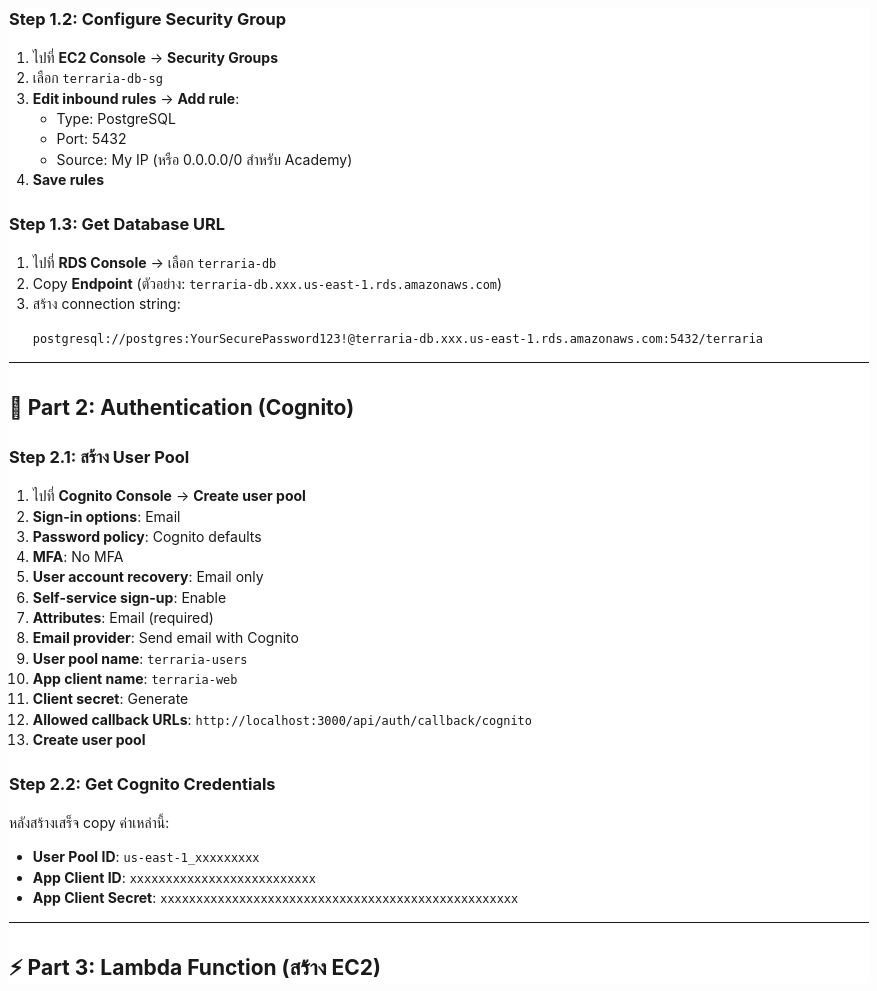 ### Step 1.2: Configure Security Group

1. ไปที่ **EC2 Console** → **Security Groups**
2. เลือก `terraria-db-sg`
3. **Edit inbound rules** → **Add rule**:
   - Type: PostgreSQL
   - Port: 5432
   - Source: My IP (หรือ 0.0.0.0/0 สำหรับ Academy)
4. **Save rules**

### Step 1.3: Get Database URL

1. ไปที่ **RDS Console** → เลือก `terraria-db`
2. Copy **Endpoint** (ตัวอย่าง: `terraria-db.xxx.us-east-1.rds.amazonaws.com`)
3. สร้าง connection string:
   ```
   postgresql://postgres:YourSecurePassword123!@terraria-db.xxx.us-east-1.rds.amazonaws.com:5432/terraria
   ```

---

## 🔐 Part 2: Authentication (Cognito)

### Step 2.1: สร้าง User Pool

1. ไปที่ **Cognito Console** → **Create user pool**
2. **Sign-in options**: Email
3. **Password policy**: Cognito defaults
4. **MFA**: No MFA
5. **User account recovery**: Email only
6. **Self-service sign-up**: Enable
7. **Attributes**: Email (required)
8. **Email provider**: Send email with Cognito
9. **User pool name**: `terraria-users`
10. **App client name**: `terraria-web`
11. **Client secret**: Generate
12. **Allowed callback URLs**: `http://localhost:3000/api/auth/callback/cognito`
13. **Create user pool**

### Step 2.2: Get Cognito Credentials

หลังสร้างเสร็จ copy ค่าเหล่านี้:
- **User Pool ID**: `us-east-1_xxxxxxxxx`
- **App Client ID**: `xxxxxxxxxxxxxxxxxxxxxxxxxx`
- **App Client Secret**: `xxxxxxxxxxxxxxxxxxxxxxxxxxxxxxxxxxxxxxxxxxxxxxxxxx`

---

## ⚡ Part 3: Lambda Function (สร้าง EC2)
